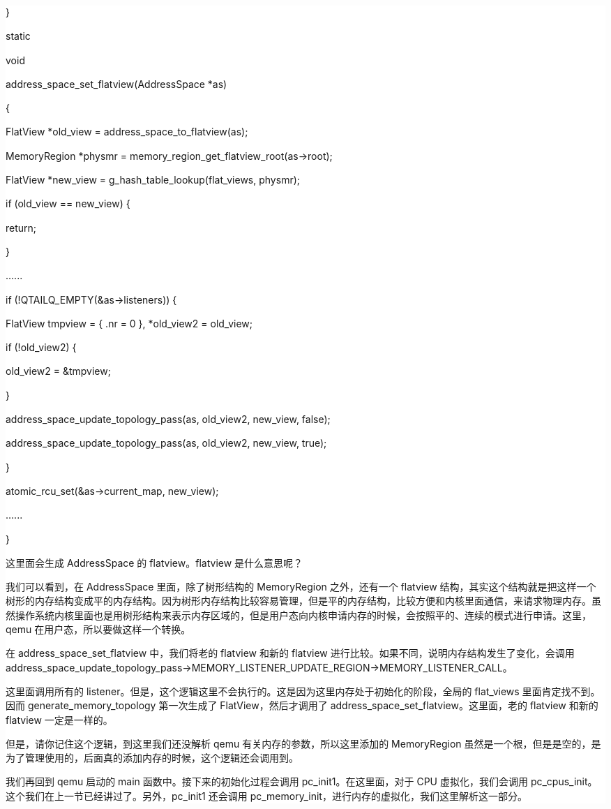 }

static 

 void 

 address\_space\_set_flatview(AddressSpace *as)

{

FlatView *old_view = address\_space\_to_flatview(as);

MemoryRegion *physmr = memory\_region\_get\_flatview\_root(as->root);

FlatView *new_view = g\_hash\_table_lookup(flat_views, physmr);

if (old\_view == new\_view) {

return;

}

......

if (!QTAILQ_EMPTY(&as->listeners)) {

FlatView tmpview = { .nr = 0 }, *old\_view2 = old\_view;

if (!old_view2) {

old_view2 = &tmpview;

}

address\_space\_update\_topology\_pass(as, old\_view2, new\_view, false);

address\_space\_update\_topology\_pass(as, old\_view2, new\_view, true);

}

atomic\_rcu\_set(&as->current\_map, new\_view);

......

}

这里面会生成 AddressSpace 的 flatview。flatview 是什么意思呢？

我们可以看到，在 AddressSpace 里面，除了树形结构的 MemoryRegion 之外，还有一个 flatview 结构，其实这个结构就是把这样一个树形的内存结构变成平的内存结构。因为树形内存结构比较容易管理，但是平的内存结构，比较方便和内核里面通信，来请求物理内存。虽然操作系统内核里面也是用树形结构来表示内存区域的，但是用户态向内核申请内存的时候，会按照平的、连续的模式进行申请。这里，qemu 在用户态，所以要做这样一个转换。

在 address\_space\_set\_flatview 中，我们将老的 flatview 和新的 flatview 进行比较。如果不同，说明内存结构发生了变化，会调用 address\_space\_update\_topology\_pass->MEMORY\_LISTENER\_UPDATE\_REGION->MEMORY\_LISTENER\_CALL。

这里面调用所有的 listener。但是，这个逻辑这里不会执行的。这是因为这里内存处于初始化的阶段，全局的 flat\_views 里面肯定找不到。因而 generate\_memory\_topology 第一次生成了 FlatView，然后才调用了 address\_space\_set\_flatview。这里面，老的 flatview 和新的 flatview 一定是一样的。

但是，请你记住这个逻辑，到这里我们还没解析 qemu 有关内存的参数，所以这里添加的 MemoryRegion 虽然是一个根，但是是空的，是为了管理使用的，后面真的添加内存的时候，这个逻辑还会调用到。

我们再回到 qemu 启动的 main 函数中。接下来的初始化过程会调用 pc\_init1。在这里面，对于 CPU 虚拟化，我们会调用 pc\_cpus\_init。这个我们在上一节已经讲过了。另外，pc\_init1 还会调用 pc\_memory\_init，进行内存的虚拟化，我们这里解析这一部分。
